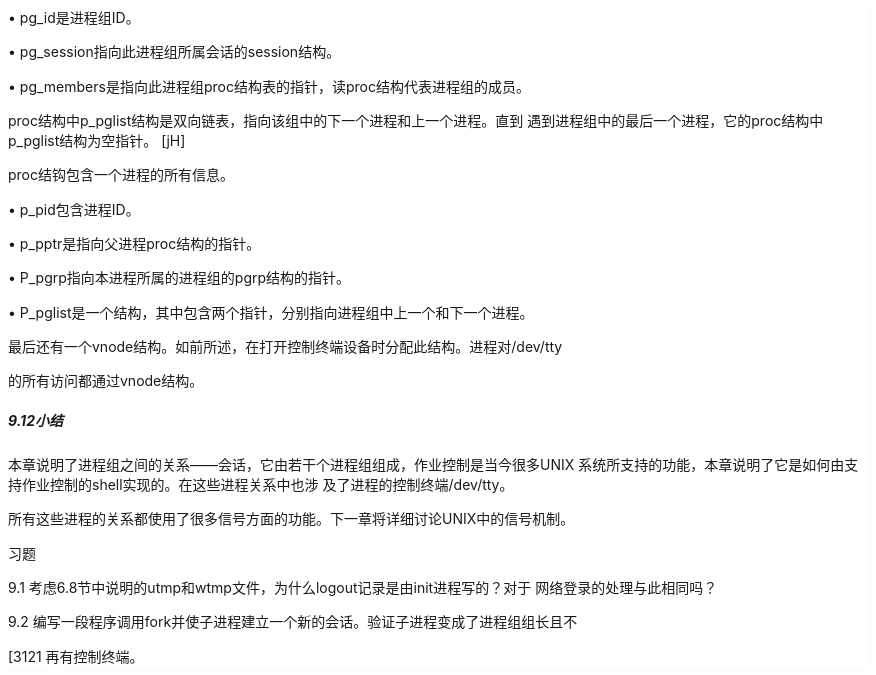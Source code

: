 •    pg_id是进程组ID。

•    pg_session指向此进程组所属会话的session结构。

•    pg_members是指向此进程组proc结构表的指针，读proc结构代表进程组的成员。

proc结构中p_pglist结构是双向链表，指向该组中的下一个进程和上一个进程。直到 遇到进程组中的最后一个进程，它的proc结构中p_pglist结构为空指针。    [jH]

proc结钩包含一个进程的所有信息。

•    p_pid包含进程ID。

•    p_pptr是指向父进程proc结构的指针。

•    P_pgrp指向本进程所属的进程组的pgrp结构的指针。

•    P_pglist是一个结构，其中包含两个指针，分别指向进程组中上一个和下一个进程。

最后还有一个vnode结构。如前所述，在打开控制终端设备时分配此结构。进程对/dev/tty

的所有访问都通过vnode结构。

##### 9.12小结

本章说明了进程组之间的关系——会话，它由若干个进程组组成，作业控制是当今很多UNIX 系统所支持的功能，本章说明了它是如何由支持作业控制的shell实现的。在这些进程关系中也涉 及了进程的控制终端/dev/tty。

所有这些进程的关系都使用了很多信号方面的功能。下一章将详细讨论UNIX中的信号机制。

习题

9.1    考虑6.8节中说明的utmp和wtmp文件，为什么logout记录是由init进程写的？对于 网络登录的处理与此相同吗？

9.2    编写一段程序调用fork并使子进程建立一个新的会话。验证子进程变成了进程组组长且不

[3121    再有控制终端。
